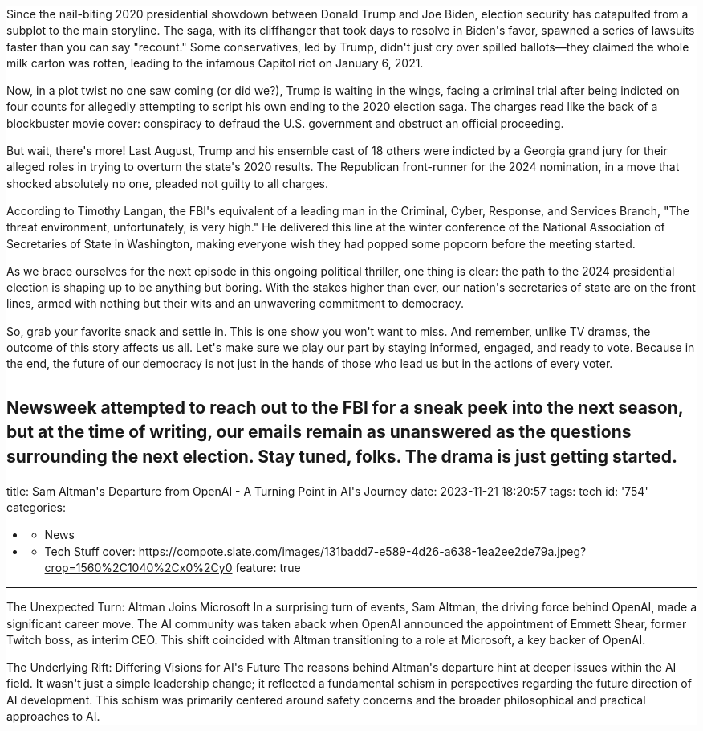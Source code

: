 Since the nail-biting 2020 presidential showdown between Donald Trump and Joe Biden, election security has catapulted from a subplot to the main storyline. The saga, with its cliffhanger that took days to resolve in Biden's favor, spawned a series of lawsuits faster than you can say "recount." Some conservatives, led by Trump, didn't just cry over spilled ballots—they claimed the whole milk carton was rotten, leading to the infamous Capitol riot on January 6, 2021.

Now, in a plot twist no one saw coming (or did we?), Trump is waiting in the wings, facing a criminal trial after being indicted on four counts for allegedly attempting to script his own ending to the 2020 election saga. The charges read like the back of a blockbuster movie cover: conspiracy to defraud the U.S. government and obstruct an official proceeding.

But wait, there's more! Last August, Trump and his ensemble cast of 18 others were indicted by a Georgia grand jury for their alleged roles in trying to overturn the state's 2020 results. The Republican front-runner for the 2024 nomination, in a move that shocked absolutely no one, pleaded not guilty to all charges.

According to Timothy Langan, the FBI's equivalent of a leading man in the Criminal, Cyber, Response, and Services Branch, "The threat environment, unfortunately, is very high." He delivered this line at the winter conference of the National Association of Secretaries of State in Washington, making everyone wish they had popped some popcorn before the meeting started.

As we brace ourselves for the next episode in this ongoing political thriller, one thing is clear: the path to the 2024 presidential election is shaping up to be anything but boring. With the stakes higher than ever, our nation's secretaries of state are on the front lines, armed with nothing but their wits and an unwavering commitment to democracy. 

So, grab your favorite snack and settle in. This is one show you won't want to miss. And remember, unlike TV dramas, the outcome of this story affects us all. Let's make sure we play our part by staying informed, engaged, and ready to vote. Because in the end, the future of our democracy is not just in the hands of those who lead us but in the actions of every voter.

Newsweek attempted to reach out to the FBI for a sneak peek into the next season, but at the time of writing, our emails remain as unanswered as the questions surrounding the next election. Stay tuned, folks. The drama is just getting started.
---
title: Sam Altman's Departure from OpenAI - A Turning Point in AI's Journey
date: 2023-11-21 18:20:57
tags: tech
id: '754'
categories:
  - - News
  - - Tech Stuff
cover: https://compote.slate.com/images/131badd7-e589-4d26-a638-1ea2ee2de79a.jpeg?crop=1560%2C1040%2Cx0%2Cy0
feature: true
---
The Unexpected Turn: Altman Joins Microsoft
In a surprising turn of events, Sam Altman, the driving force behind OpenAI, made a significant career move. The AI community was taken aback when OpenAI announced the appointment of Emmett Shear, former Twitch boss, as interim CEO. This shift coincided with Altman transitioning to a role at Microsoft, a key backer of OpenAI​​​​.

The Underlying Rift: Differing Visions for AI's Future
The reasons behind Altman's departure hint at deeper issues within the AI field. It wasn't just a simple leadership change; it reflected a fundamental schism in perspectives regarding the future direction of AI development. This schism was primarily centered around safety concerns and the broader philosophical and practical approaches to AI​​​​.
